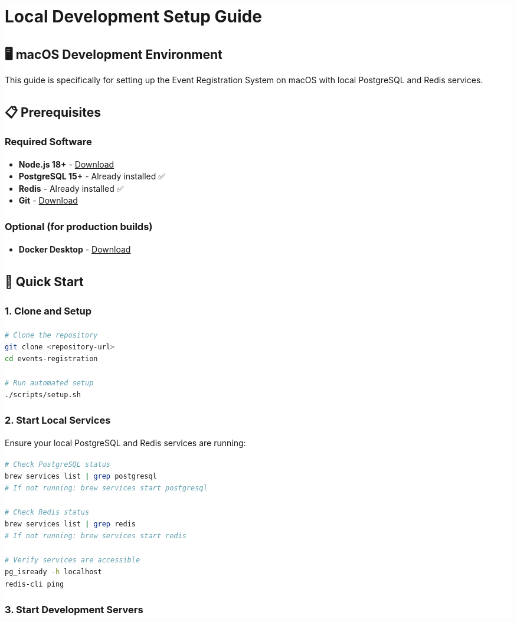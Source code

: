 # Local Development Setup Guide

## 🖥️ macOS Development Environment

This guide is specifically for setting up the Event Registration System on macOS with local PostgreSQL and Redis services.

## 📋 Prerequisites

### Required Software
- **Node.js 18+** - [Download](https://nodejs.org/)
- **PostgreSQL 15+** - Already installed ✅
- **Redis** - Already installed ✅
- **Git** - [Download](https://git-scm.com/)

### Optional (for production builds)
- **Docker Desktop** - [Download](https://www.docker.com/products/docker-desktop/)

## 🚀 Quick Start

### 1. Clone and Setup
```bash
# Clone the repository
git clone <repository-url>
cd events-registration

# Run automated setup
./scripts/setup.sh
```

### 2. Start Local Services
Ensure your local PostgreSQL and Redis services are running:

```bash
# Check PostgreSQL status
brew services list | grep postgresql
# If not running: brew services start postgresql

# Check Redis status
brew services list | grep redis
# If not running: brew services start redis

# Verify services are accessible
pg_isready -h localhost
redis-cli ping
```

### 3. Start Development Servers
